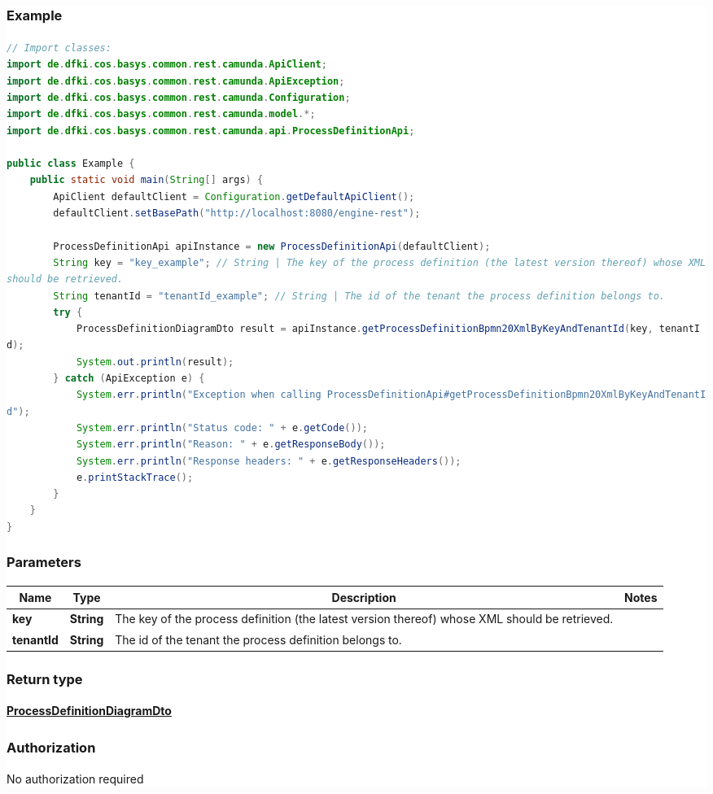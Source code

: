 ### Example

```java
// Import classes:
import de.dfki.cos.basys.common.rest.camunda.ApiClient;
import de.dfki.cos.basys.common.rest.camunda.ApiException;
import de.dfki.cos.basys.common.rest.camunda.Configuration;
import de.dfki.cos.basys.common.rest.camunda.model.*;
import de.dfki.cos.basys.common.rest.camunda.api.ProcessDefinitionApi;

public class Example {
    public static void main(String[] args) {
        ApiClient defaultClient = Configuration.getDefaultApiClient();
        defaultClient.setBasePath("http://localhost:8080/engine-rest");

        ProcessDefinitionApi apiInstance = new ProcessDefinitionApi(defaultClient);
        String key = "key_example"; // String | The key of the process definition (the latest version thereof) whose XML should be retrieved.
        String tenantId = "tenantId_example"; // String | The id of the tenant the process definition belongs to.
        try {
            ProcessDefinitionDiagramDto result = apiInstance.getProcessDefinitionBpmn20XmlByKeyAndTenantId(key, tenantId);
            System.out.println(result);
        } catch (ApiException e) {
            System.err.println("Exception when calling ProcessDefinitionApi#getProcessDefinitionBpmn20XmlByKeyAndTenantId");
            System.err.println("Status code: " + e.getCode());
            System.err.println("Reason: " + e.getResponseBody());
            System.err.println("Response headers: " + e.getResponseHeaders());
            e.printStackTrace();
        }
    }
}
```

### Parameters


Name | Type | Description  | Notes
------------- | ------------- | ------------- | -------------
 **key** | **String**| The key of the process definition (the latest version thereof) whose XML should be retrieved. |
 **tenantId** | **String**| The id of the tenant the process definition belongs to. |

### Return type

[**ProcessDefinitionDiagramDto**](ProcessDefinitionDiagramDto.md)

### Authorization

No authorization required
